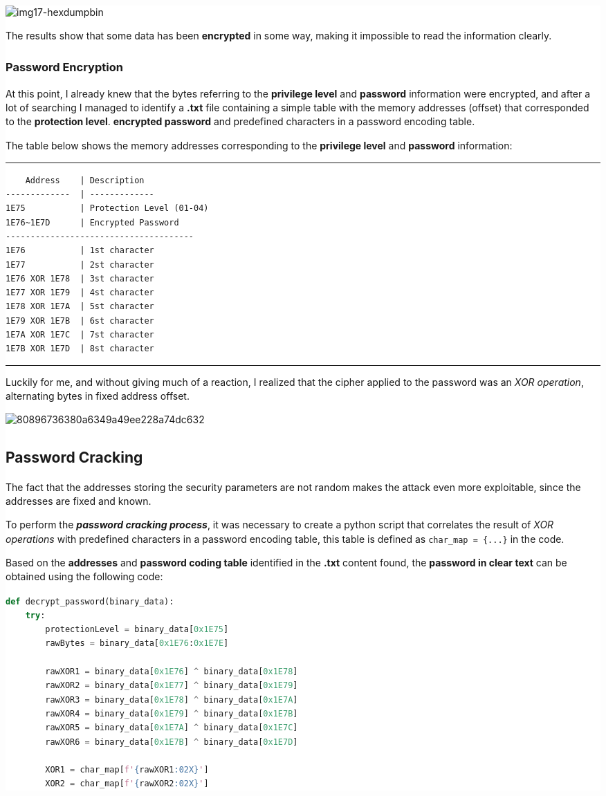 ![img17-hexdumpbin](https://github.com/hev0x/hev0x.github.io/assets/6265911/5e2f972f-974a-47dd-bad7-c4777f13f0f6)

The results show that some data has been **encrypted** in some way, making it impossible to read the information clearly.

### Password Encryption

At this point, I already knew that the bytes referring to the **privilege level** and **password** information were encrypted, and after a lot of searching I managed to identify a **.txt** file containing a simple table with the memory addresses (offset) that corresponded to the **protection level**. **encrypted password** and predefined characters in a password encoding table.

The table below shows the memory addresses corresponding to the **privilege level** and **password** information:

-------
```table
    Address    | Description
-------------  | -------------
1E75           | Protection Level (01-04)
1E76~1E7D      | Encrypted Password
--------------------------------------
1E76           | 1st character
1E77           | 2st character
1E76 XOR 1E78  | 3st character
1E77 XOR 1E79  | 4st character
1E78 XOR 1E7A  | 5st character
1E79 XOR 1E7B  | 6st character
1E7A XOR 1E7C  | 7st character
1E7B XOR 1E7D  | 8st character
```
-------


Luckily for me, and without giving much of a reaction, I realized that the cipher applied to the password was an *XOR operation*, alternating bytes in fixed address offset. 
 
![80896736380a6349a49ee228a74dc632](https://github.com/hev0x/hev0x.github.io/assets/6265911/518257b9-1660-42d4-88bb-d8812cfe17bd)


## Password Cracking

The fact that the addresses storing the security parameters are not random makes the attack even more exploitable, since the addresses are fixed and known. 

To perform the __*password cracking process*__, it was necessary to create a python script that correlates the result of _XOR operations_ with predefined characters in a password encoding table, this table is defined as ``char_map = {...}`` in the code.

Based on the **addresses** and **password coding table** identified in the **.txt** content found, the **password in clear text** can be obtained using the following code:

```python
def decrypt_password(binary_data):
    try:
        protectionLevel = binary_data[0x1E75]
        rawBytes = binary_data[0x1E76:0x1E7E]

        rawXOR1 = binary_data[0x1E76] ^ binary_data[0x1E78]
        rawXOR2 = binary_data[0x1E77] ^ binary_data[0x1E79]
        rawXOR3 = binary_data[0x1E78] ^ binary_data[0x1E7A]
        rawXOR4 = binary_data[0x1E79] ^ binary_data[0x1E7B]
        rawXOR5 = binary_data[0x1E7A] ^ binary_data[0x1E7C]
        rawXOR6 = binary_data[0x1E7B] ^ binary_data[0x1E7D]

        XOR1 = char_map[f'{rawXOR1:02X}']
        XOR2 = char_map[f'{rawXOR2:02X}']
```